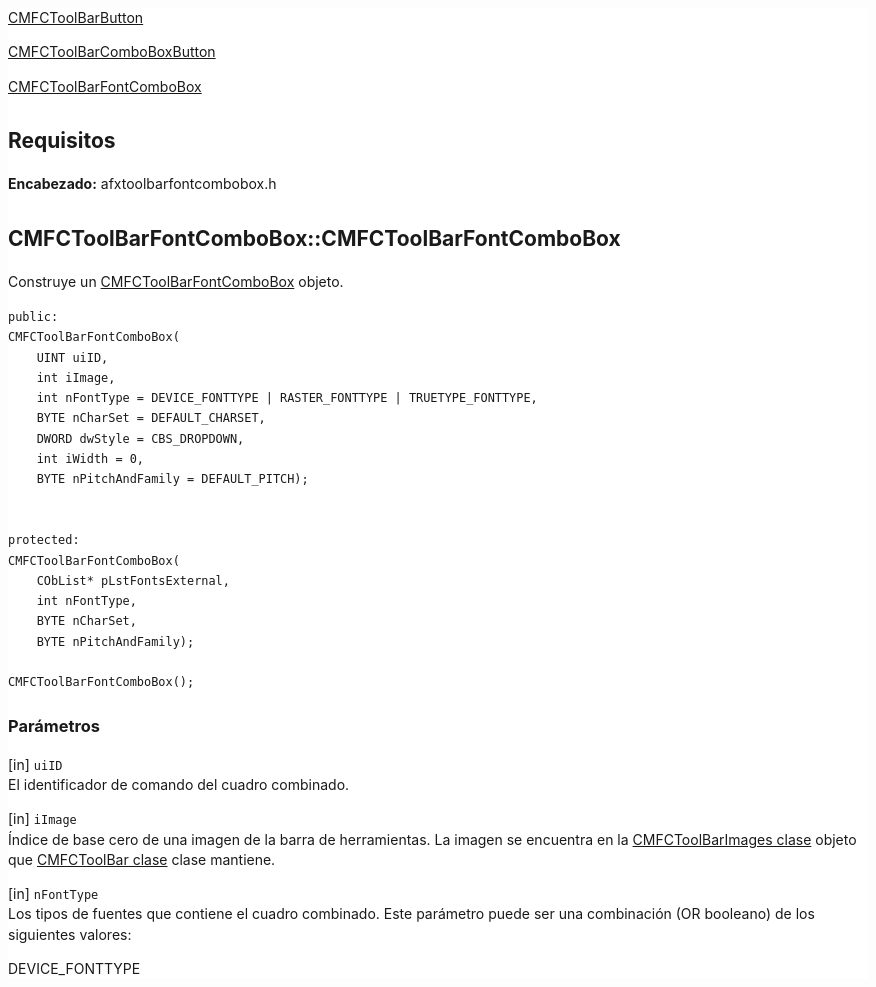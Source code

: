  [CMFCToolBarButton](../../mfc/reference/cmfctoolbarbutton-class.md)  
  
 [CMFCToolBarComboBoxButton](../../mfc/reference/cmfctoolbarcomboboxbutton-class.md)  
  
 [CMFCToolBarFontComboBox](../../mfc/reference/cmfctoolbarfontcombobox-class.md)  
  
## <a name="requirements"></a>Requisitos  
 **Encabezado:** afxtoolbarfontcombobox.h  
  
##  <a name="a-namecmfctoolbarfontcomboboxa--cmfctoolbarfontcomboboxcmfctoolbarfontcombobox"></a><a name="cmfctoolbarfontcombobox"></a>CMFCToolBarFontComboBox::CMFCToolBarFontComboBox  
 Construye un [CMFCToolBarFontComboBox](../../mfc/reference/cmfctoolbarfontcombobox-class.md) objeto.  
  
```  
public:  
CMFCToolBarFontComboBox(
    UINT uiID,  
    int iImage,  
    int nFontType = DEVICE_FONTTYPE | RASTER_FONTTYPE | TRUETYPE_FONTTYPE,  
    BYTE nCharSet = DEFAULT_CHARSET,  
    DWORD dwStyle = CBS_DROPDOWN,  
    int iWidth = 0,  
    BYTE nPitchAndFamily = DEFAULT_PITCH);

 
protected:  
CMFCToolBarFontComboBox(
    CObList* pLstFontsExternal,  
    int nFontType,  
    BYTE nCharSet,  
    BYTE nPitchAndFamily);  
  
CMFCToolBarFontComboBox();
```  
  
### <a name="parameters"></a>Parámetros  
 [in] `uiID`  
 El identificador de comando del cuadro combinado.  
  
 [in] `iImage`  
 Índice de base cero de una imagen de la barra de herramientas. La imagen se encuentra en la [CMFCToolBarImages clase](../../mfc/reference/cmfctoolbarimages-class.md) objeto que [CMFCToolBar clase](../../mfc/reference/cmfctoolbar-class.md) clase mantiene.  
  
 [in] `nFontType`  
 Los tipos de fuentes que contiene el cuadro combinado. Este parámetro puede ser una combinación (OR booleano) de los siguientes valores:  
  
 DEVICE_FONTTYPE  
  